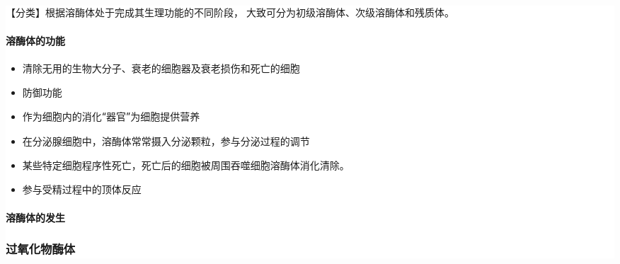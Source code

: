 【分类】根据溶酶体处于完成其生理功能的不同阶段， 大致可分为初级溶酶体、次级溶酶体和残质体。

#### 溶酶体的功能

+ 清除无用的生物大分子、衰老的细胞器及衰老损伤和死亡的细胞

+ 防御功能

+ 作为细胞内的消化“器官”为细胞提供营养

+ 在分泌腺细胞中，溶酶体常常摄入分泌颗粒，参与分泌过程的调节

+ 某些特定细胞程序性死亡，死亡后的细胞被周围吞噬细胞溶酶体消化清除。

+ 参与受精过程中的顶体反应

#### 溶酶体的发生

### 过氧化物酶体
